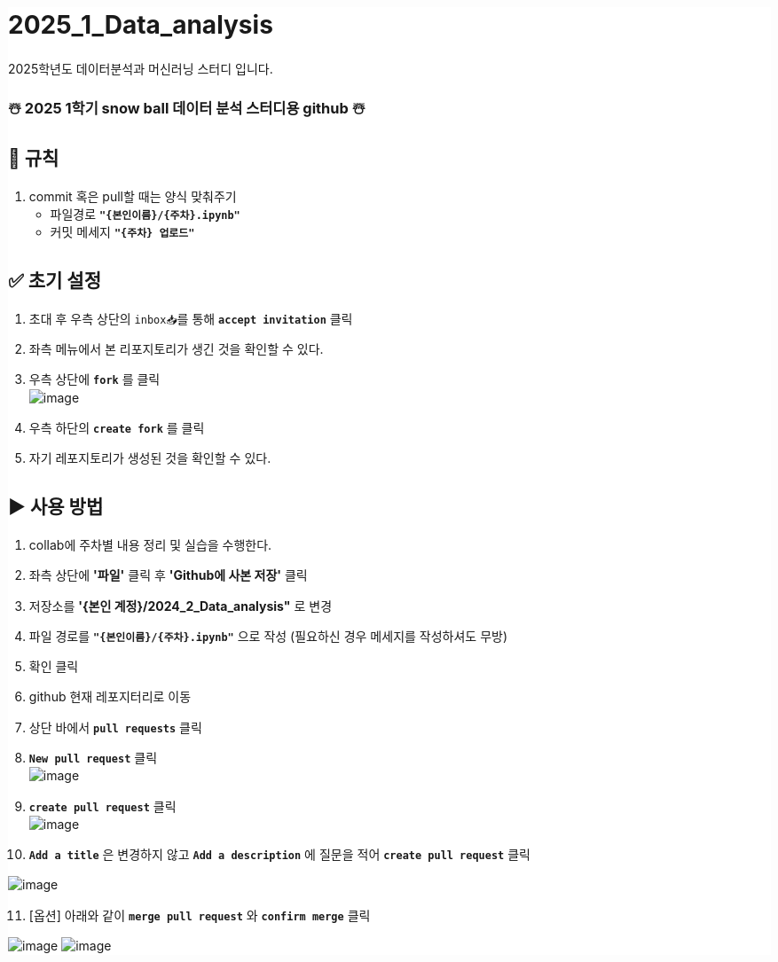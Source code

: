 # 2025_1_Data_analysis
2025학년도 데이터분석과 머신러닝 스터디 입니다.

### ☃️ 2025 1학기 snow ball 데이터 분석 스터디용 github ☃️

## 💢 규칙
1. commit 혹은 pull할 때는 양식 맞춰주기
   - 파일경로 **`"{본인이름}/{주차}.ipynb"`**
   - 커밋 메세지 **`"{주차} 업로드"`**

## ✅ 초기 설정
1. 초대 후 우측 상단의 `inbox📥`를 통해 **`accept invitation`** 클릭
2. 좌측 메뉴에서 본 리포지토리가 생긴 것을 확인할 수 있다.
3. 우측 상단에 **`fork`** 를 클릭<br/>
   <img width="198" alt="image" src="https://github.com/user-attachments/assets/c6b68ce5-4380-4335-b3fe-ac36bb72183b">

4. 우측 하단의 **`create fork`** 를 클릭
5. 자기 레포지토리가 생성된 것을 확인할 수 있다.

## ▶️ 사용 방법
1. collab에 주차별 내용 정리 및 실습을 수행한다.
2. 좌측 상단에 **'파일'** 클릭 후 **'Github에 사본 저장'** 클릭
3. 저장소를 **'{본인 계정}/2024_2_Data_analysis"** 로 변경
4. 파일 경로를 **`"{본인이름}/{주차}.ipynb"`** 으로 작성 (필요하신 경우 메세지를 작성하셔도 무방)
5. 확인 클릭
6. github 현재 레포지터리로 이동
7. 상단 바에서 **`pull requests`** 클릭
8. **`New pull request`** 클릭  <br/>
   <img width="1216" alt="image" src="https://github.com/user-attachments/assets/f708c684-48ee-433d-ae37-d802973981d3">

9. **`create pull request`** 클릭<br/>
   <img width="1200" alt="image" src="https://github.com/user-attachments/assets/783abb96-cf63-4239-bdb6-fe28ba55b6e4">

10. **`Add a title`** 은 변경하지 않고 **`Add a description`** 에 질문을 적어 **`create pull request`** 클릭  
   <img width="826" alt="image" src="https://github.com/user-attachments/assets/7642a0c9-e005-46aa-b71b-878a3fc43598">

11. [옵션] 아래와 같이 **`merge pull request`** 와 **`confirm merge`** 클릭  
   <img width="881" alt="image" src="https://github.com/user-attachments/assets/4ac1f1e7-3173-4823-81d3-022238cc597f">
   <img width="879" alt="image" src="https://github.com/user-attachments/assets/e67395e5-f96a-4fef-a40d-8607b260f718">
